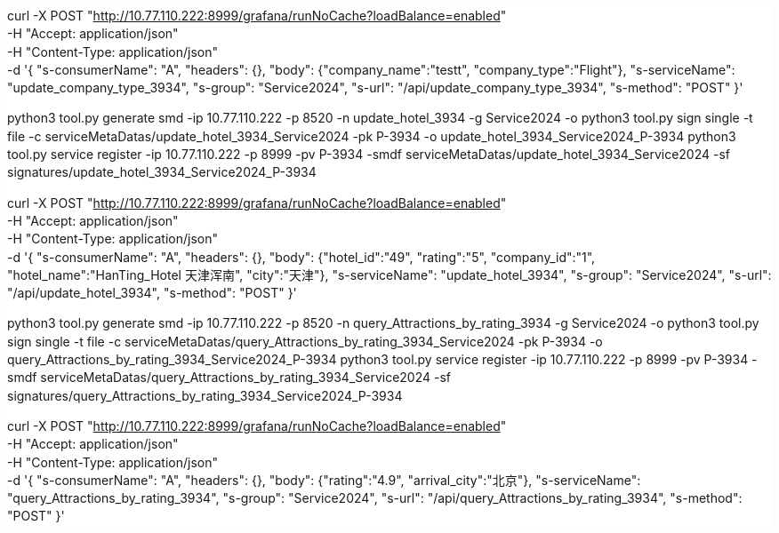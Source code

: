 curl -X POST "http://10.77.110.222:8999/grafana/runNoCache?loadBalance=enabled" \
-H "Accept: application/json" \
-H "Content-Type: application/json" \
-d '{
     "s-consumerName": "A",
     "headers": {},
     "body": {"company_name":"testt", "company_type":"Flight"},
     "s-serviceName": "update_company_type_3934",
     "s-group": "Service2024",
     "s-url": "/api/update_company_type_3934",
     "s-method": "POST"
}'

python3 tool.py generate smd -ip 10.77.110.222 -p 8520 -n update_hotel_3934 -g Service2024 -o
python3 tool.py sign single -t file -c serviceMetaDatas/update_hotel_3934_Service2024 -pk P-3934 -o update_hotel_3934_Service2024_P-3934
python3 tool.py service register -ip 10.77.110.222 -p 8999 -pv P-3934 -smdf serviceMetaDatas/update_hotel_3934_Service2024 -sf signatures/update_hotel_3934_Service2024_P-3934

curl -X POST "http://10.77.110.222:8999/grafana/runNoCache?loadBalance=enabled" \
-H "Accept: application/json" \
-H "Content-Type: application/json" \
-d '{
     "s-consumerName": "A",
     "headers": {},
     "body": {"hotel_id":"49", "rating":"5", "company_id":"1", "hotel_name":"HanTing_Hotel 天津浑南", "city":"天津"},
     "s-serviceName": "update_hotel_3934",
     "s-group": "Service2024",
     "s-url": "/api/update_hotel_3934",
     "s-method": "POST"
}'


python3 tool.py generate smd -ip 10.77.110.222 -p 8520 -n query_Attractions_by_rating_3934 -g Service2024 -o
python3 tool.py sign single -t file -c serviceMetaDatas/query_Attractions_by_rating_3934_Service2024 -pk P-3934 -o query_Attractions_by_rating_3934_Service2024_P-3934
python3 tool.py service register -ip 10.77.110.222 -p 8999 -pv P-3934 -smdf serviceMetaDatas/query_Attractions_by_rating_3934_Service2024 -sf signatures/query_Attractions_by_rating_3934_Service2024_P-3934

curl -X POST "http://10.77.110.222:8999/grafana/runNoCache?loadBalance=enabled" \
-H "Accept: application/json" \
-H "Content-Type: application/json" \
-d '{
     "s-consumerName": "A",
     "headers": {},
     "body": {"rating":"4.9", "arrival_city":"北京"},
     "s-serviceName": "query_Attractions_by_rating_3934",
     "s-group": "Service2024",
     "s-url": "/api/query_Attractions_by_rating_3934",
     "s-method": "POST"
}'
